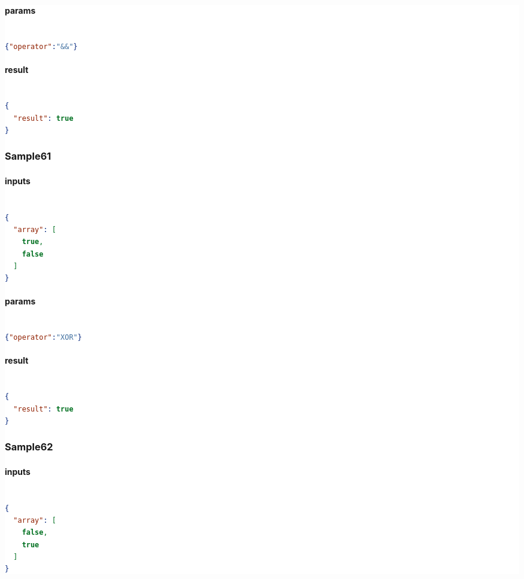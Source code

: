 #### params

```json

{"operator":"&&"}

````

#### result

```json

{
  "result": true
}

````
### Sample61

#### inputs

```json

{
  "array": [
    true,
    false
  ]
}

````

#### params

```json

{"operator":"XOR"}

````

#### result

```json

{
  "result": true
}

````
### Sample62

#### inputs

```json

{
  "array": [
    false,
    true
  ]
}

````
